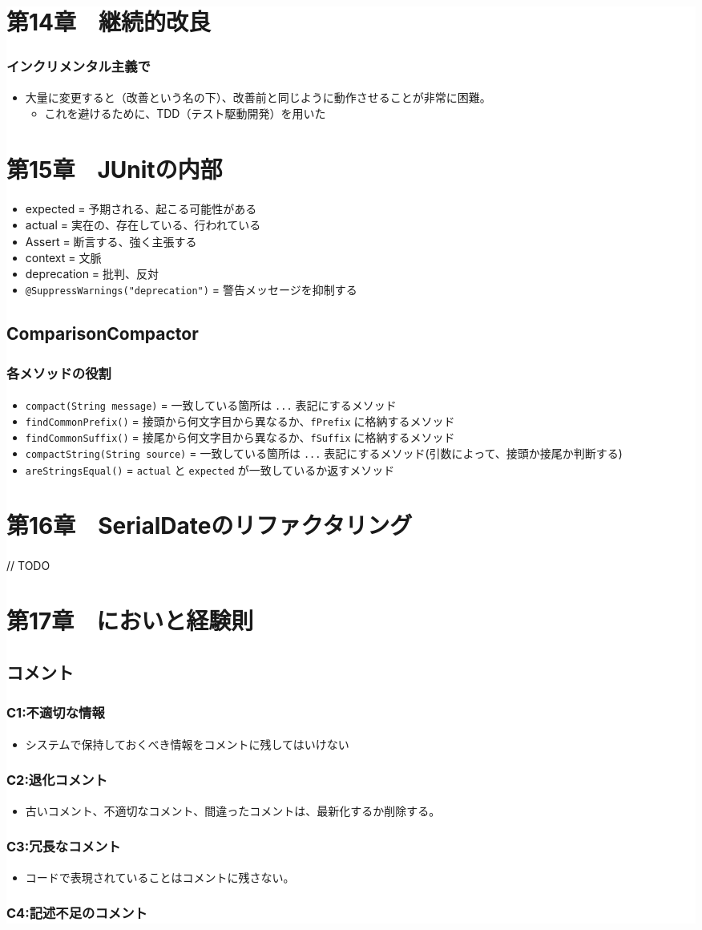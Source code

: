 # 第14章　継続的改良

### インクリメンタル主義で

- 大量に変更すると（改善という名の下）、改善前と同じように動作させることが非常に困難。
    - これを避けるために、TDD（テスト駆動開発）を用いた

# 第15章　JUnitの内部

- expected = 予期される、起こる可能性がある
- actual = 実在の、存在している、行われている
- Assert = 断言する、強く主張する
- context = 文脈
- deprecation = 批判、反対
- ```@SuppressWarnings("deprecation")``` = 警告メッセージを抑制する

## ComparisonCompactor

### 各メソッドの役割

- ```compact(String message)``` = 一致している箇所は ```...``` 表記にするメソッド
- ```findCommonPrefix()``` = 接頭から何文字目から異なるか、```fPrefix``` に格納するメソッド
- ```findCommonSuffix()``` = 接尾から何文字目から異なるか、```fSuffix``` に格納するメソッド
- ```compactString(String source)``` = 一致している箇所は ```...``` 表記にするメソッド(引数によって、接頭か接尾か判断する)
- ```areStringsEqual()``` = ```actual``` と ```expected``` が一致しているか返すメソッド

# 第16章　SerialDateのリファクタリング

// TODO

# 第17章　においと経験則

## コメント

### C1:不適切な情報

- システムで保持しておくべき情報をコメントに残してはいけない

### C2:退化コメント

- 古いコメント、不適切なコメント、間違ったコメントは、最新化するか削除する。

### C3:冗長なコメント

- コードで表現されていることはコメントに残さない。

### C4:記述不足のコメント
